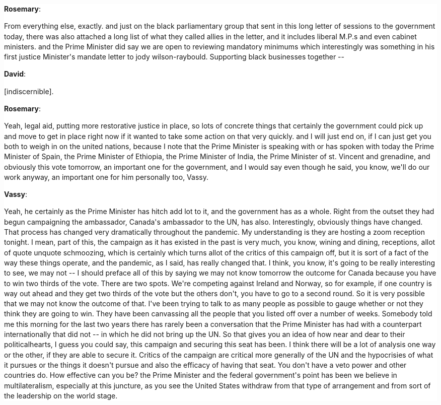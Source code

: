 

**Rosemary**:

From everything else, exactly.
and just on the black parliamentary group that sent in this long letter of sessions to the government today, there was also attached a long list of what they called allies in the letter, and it includes liberal M.P.s and even cabinet ministers.
and the Prime Minister did say we are open to reviewing mandatory minimums which interestingly was something in his first justice Minister's mandate letter to jody wilson-raybould.
Supporting black businesses together --



**David**:

[indiscernible].



**Rosemary**:

Yeah, legal aid, putting more restorative justice in place, so lots of concrete things that certainly the government could pick up and move to get in place right now if it wanted to take some action on that very quickly.
and I will just end on, if I can just get you both to weigh in on the united nations, because I note that the Prime Minister is speaking with or has spoken with today the Prime Minister of Spain, the Prime Minister of Ethiopia, the Prime Minister of India, the Prime Minister of st. Vincent and grenadine, and obviously this vote tomorrow, an important one for the government, and I would say even though he said, you know, we'll do our work anyway, an important one for him personally too, Vassy.



**Vassy**:

Yeah, he certainly as the Prime Minister has hitch add lot to it, and the government has as a whole.
Right from the outset they had begun campaigning the ambassador, Canada's ambassador to the UN, has also.
Interestingly, obviously things have changed.
That process has changed very dramatically throughout the pandemic.
My understanding is they are hosting a zoom reception tonight.
I mean, part of this, the campaign as it has existed in the past is very much, you know, wining and dining, receptions, allot of quote unquote schmoozing, which is certainly which turns allot of the critics of this campaign off, but it is sort of a fact of the way these things operate, and the pandemic, as I said, has really changed that.
I think, you know, it's going to be really interesting to see, we may not -- I should preface all of this by saying we may not know tomorrow the outcome for Canada because you have to win two thirds of the vote.
There are two spots.
We're competing against Ireland and Norway, so for example, if one country is way out ahead and they get two thirds of the vote but the others don't, you have to go to a second round.
So it is very possible that we may not know the outcome of that.
I've been trying to talk to as many people as possible to gauge whether or not they think they are going to win.
They have been canvassing all the people that you listed off over a number of weeks.
Somebody told me this morning for the last two years there has rarely been a conversation that the Prime Minister has had with a counterpart internationally that did not -- in which he did not bring up the UN. So that gives you an idea of how near and dear to their politicalhearts, I guess you could say, this campaign and securing this seat has been.
I think there will be a lot of analysis one way or the other, if they are able to secure it. Critics of the campaign are critical more generally of the UN and the hypocrisies of what it pursues or the things it doesn't pursue and also the efficacy of having that seat.
You don't have a veto power and other countries do. How effective can you be? the Prime Minister and the federal government's point has been we believe in multilateralism, especially at this juncture, as you see the United States withdraw from that type of arrangement and from sort of the leadership on the world stage.